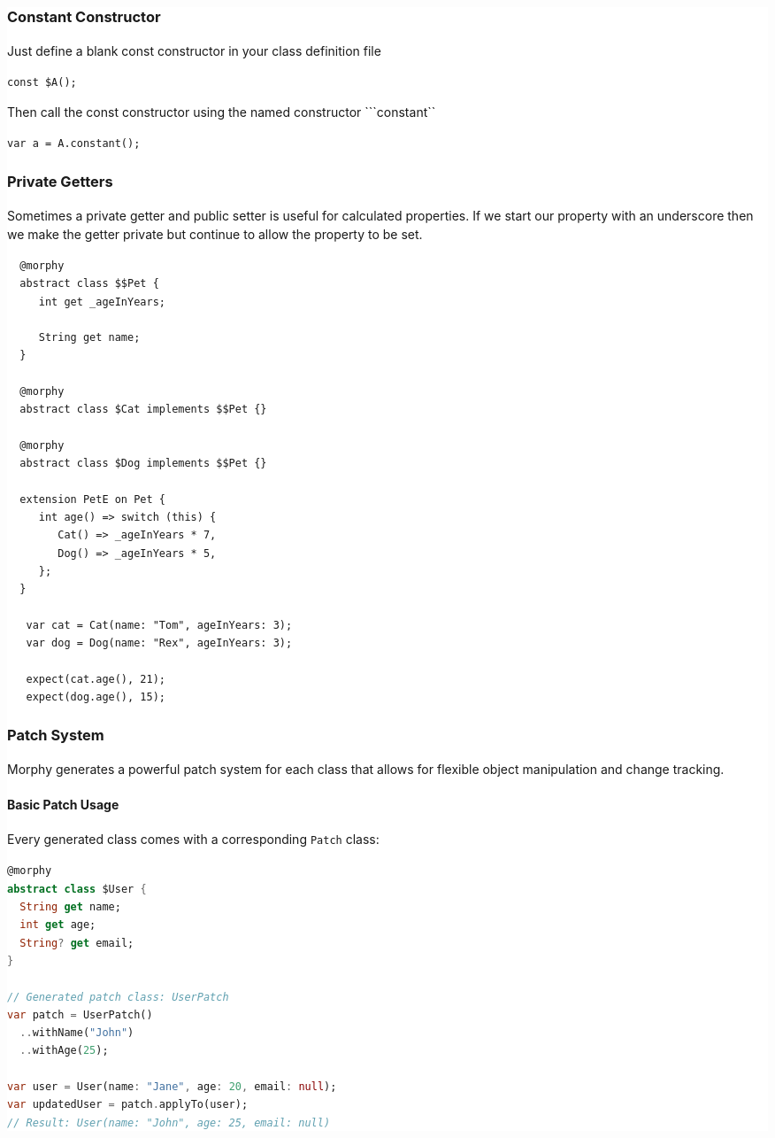 ### Constant Constructor

Just define a blank const constructor in your class definition file

    const $A();

Then call the const constructor using the named constructor ```constant``

    var a = A.constant();

### Private Getters

Sometimes a private getter and public setter is useful for calculated properties.
If we start our property with an underscore then we make the getter private but continue to allow the property to be set.

      @morphy
      abstract class $$Pet {
         int get _ageInYears;

         String get name;
      }

      @morphy
      abstract class $Cat implements $$Pet {}

      @morphy
      abstract class $Dog implements $$Pet {}

      extension PetE on Pet {
         int age() => switch (this) {
            Cat() => _ageInYears * 7,
            Dog() => _ageInYears * 5,
         };
      }

       var cat = Cat(name: "Tom", ageInYears: 3);
       var dog = Dog(name: "Rex", ageInYears: 3);

       expect(cat.age(), 21);
       expect(dog.age(), 15);

### Patch System

Morphy generates a powerful patch system for each class that allows for flexible object manipulation and change tracking.

#### Basic Patch Usage

Every generated class comes with a corresponding `Patch` class:

```dart
@morphy
abstract class $User {
  String get name;
  int get age;
  String? get email;
}

// Generated patch class: UserPatch
var patch = UserPatch()
  ..withName("John")
  ..withAge(25);

var user = User(name: "Jane", age: 20, email: null);
var updatedUser = patch.applyTo(user);
// Result: User(name: "John", age: 25, email: null)
```
